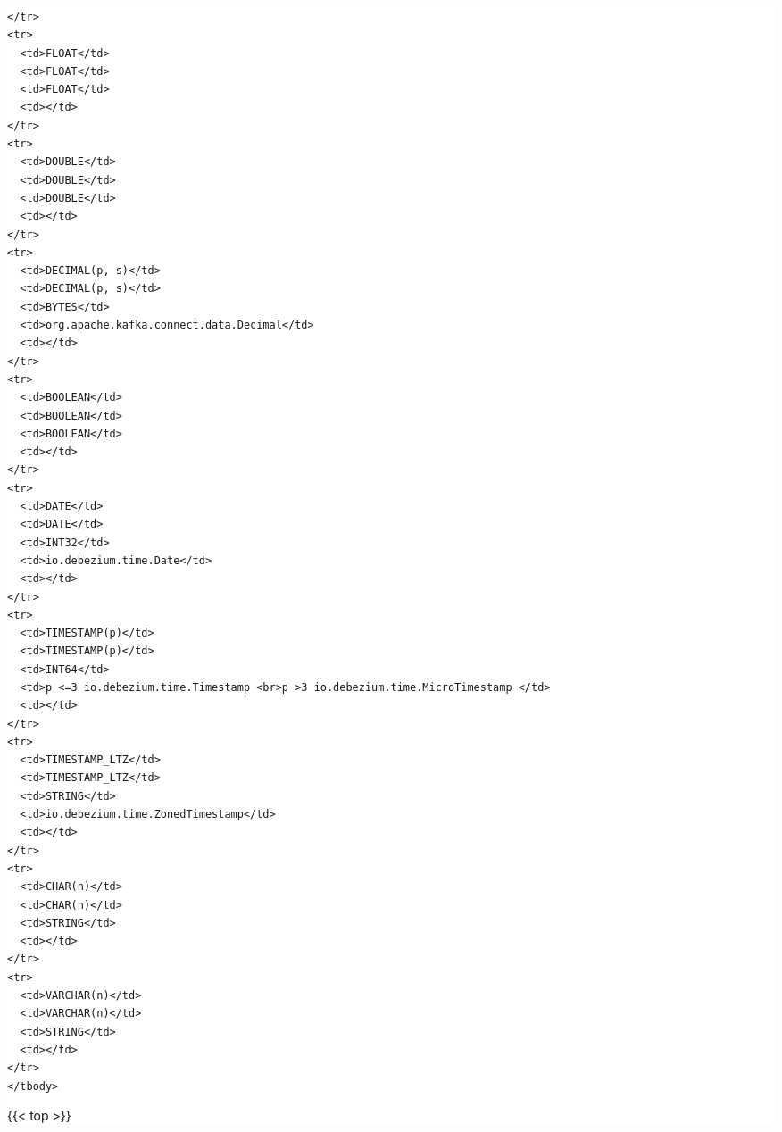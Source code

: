     </tr>
    <tr>
      <td>FLOAT</td>
      <td>FLOAT</td>
      <td>FLOAT</td>
      <td></td>
    </tr>
    <tr>
      <td>DOUBLE</td>
      <td>DOUBLE</td>
      <td>DOUBLE</td>
      <td></td>
    </tr>
    <tr>
      <td>DECIMAL(p, s)</td>
      <td>DECIMAL(p, s)</td>
      <td>BYTES</td>
      <td>org.apache.kafka.connect.data.Decimal</td>
      <td></td>
    </tr>
    <tr>
      <td>BOOLEAN</td>
      <td>BOOLEAN</td>
      <td>BOOLEAN</td>
      <td></td>
    </tr>
    <tr>
      <td>DATE</td>
      <td>DATE</td>
      <td>INT32</td>
      <td>io.debezium.time.Date</td>
      <td></td>
    </tr>
    <tr>
      <td>TIMESTAMP(p)</td>
      <td>TIMESTAMP(p)</td>
      <td>INT64</td>
      <td>p <=3 io.debezium.time.Timestamp <br>p >3 io.debezium.time.MicroTimestamp </td>
      <td></td>
    </tr>
    <tr>
      <td>TIMESTAMP_LTZ</td>
      <td>TIMESTAMP_LTZ</td>
      <td>STRING</td>
      <td>io.debezium.time.ZonedTimestamp</td>
      <td></td>
    </tr>
    <tr>
      <td>CHAR(n)</td>
      <td>CHAR(n)</td>
      <td>STRING</td>
      <td></td>
    </tr>
    <tr>
      <td>VARCHAR(n)</td>
      <td>VARCHAR(n)</td>
      <td>STRING</td>
      <td></td>
    </tr>
    </tbody>
</table>
</div>

{{< top >}}